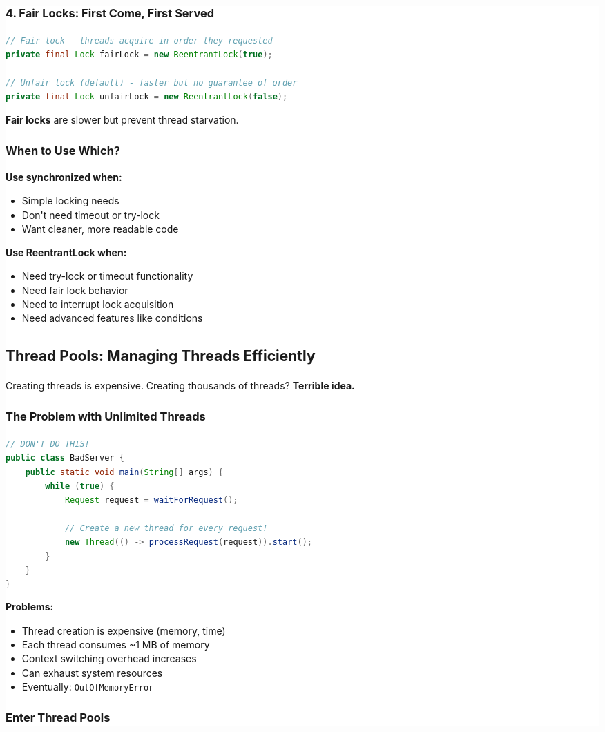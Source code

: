 ### 4. Fair Locks: First Come, First Served

```java
// Fair lock - threads acquire in order they requested
private final Lock fairLock = new ReentrantLock(true);

// Unfair lock (default) - faster but no guarantee of order
private final Lock unfairLock = new ReentrantLock(false);
```

**Fair locks** are slower but prevent thread starvation.

### When to Use Which?

**Use synchronized when:**
- Simple locking needs
- Don't need timeout or try-lock
- Want cleaner, more readable code

**Use ReentrantLock when:**
- Need try-lock or timeout functionality
- Need fair lock behavior
- Need to interrupt lock acquisition
- Need advanced features like conditions

## Thread Pools: Managing Threads Efficiently

Creating threads is expensive. Creating thousands of threads? **Terrible idea.**

### The Problem with Unlimited Threads

```java
// DON'T DO THIS!
public class BadServer {
    public static void main(String[] args) {
        while (true) {
            Request request = waitForRequest();
            
            // Create a new thread for every request!
            new Thread(() -> processRequest(request)).start();
        }
    }
}
```

**Problems:**
- Thread creation is expensive (memory, time)
- Each thread consumes ~1 MB of memory
- Context switching overhead increases
- Can exhaust system resources
- Eventually: `OutOfMemoryError`

### Enter Thread Pools
